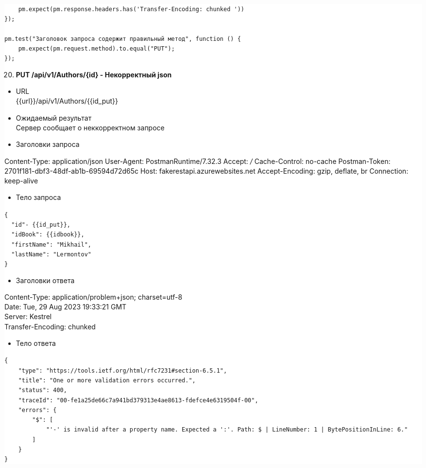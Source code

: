 ```
    pm.expect(pm.response.headers.has('Transfer-Encoding: chunked '))
});

pm.test("Заголовок запроса содержит правильный метод", function () {
    pm.expect(pm.request.method).to.equal("PUT");
});
```

20.   **PUT /api/v1/Authors/{id} -  Некорректный json**

- URL  
 {{url}}/api/v1/Authors/{{id_put}}  

- Ожидаемый результат  
  Сервер сообщает о неккорректном запросе  

- Заголовки запроса  

Content-Type: application/json
User-Agent: PostmanRuntime/7.32.3
Accept: */*
Cache-Control: no-cache
Postman-Token: 2701f181-dbf3-48df-ab1b-69594d72d65c
Host: fakerestapi.azurewebsites.net
Accept-Encoding: gzip, deflate, br
Connection: keep-alive  

- Тело запроса  

```
{  
  "id"- {{id_put}},  
  "idBook": {{idbook}},  
  "firstName": "Mikhail",  
  "lastName": "Lermontov"  
}  
```

- Заголовки ответа

Content-Type: application/problem+json; charset=utf-8  
Date: Tue, 29 Aug 2023 19:33:21 GMT  
Server: Kestrel  
Transfer-Encoding: chunked  

- Тело ответа  

```
{  
    "type": "https://tools.ietf.org/html/rfc7231#section-6.5.1",  
    "title": "One or more validation errors occurred.",  
    "status": 400,  
    "traceId": "00-fe1a25de66c7a941bd379313e4ae8613-fdefce4e6319504f-00",  
    "errors": {  
        "$": [  
            "'-' is invalid after a property name. Expected a ':'. Path: $ | LineNumber: 1 | BytePositionInLine: 6."  
        ]  
    }  
}   
```
